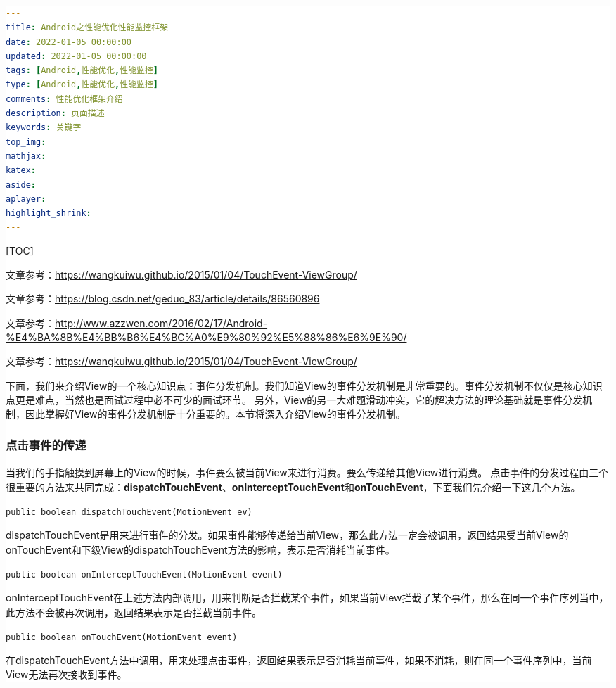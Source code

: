```yaml
---
title: Android之性能优化性能监控框架
date: 2022-01-05 00:00:00
updated: 2022-01-05 00:00:00
tags: [Android,性能优化,性能监控]
type: [Android,性能优化,性能监控]
comments: 性能优化框架介绍
description: 页面描述
keywords: 关键字
top_img:
mathjax:
katex:
aside:
aplayer:
highlight_shrink:
---
```


[TOC]



文章参考：https://wangkuiwu.github.io/2015/01/04/TouchEvent-ViewGroup/

文章参考：https://blog.csdn.net/geduo_83/article/details/86560896

文章参考：http://www.azzwen.com/2016/02/17/Android-%E4%BA%8B%E4%BB%B6%E4%BC%A0%E9%80%92%E5%88%86%E6%9E%90/

文章参考：https://wangkuiwu.github.io/2015/01/04/TouchEvent-ViewGroup/


下面，我们来介绍View的一个核心知识点：事件分发机制。我们知道View的事件分发机制是非常重要的。事件分发机制不仅仅是核心知识点更是难点，当然也是面试过程中必不可少的面试环节。
另外，View的另一大难题滑动冲突，它的解决方法的理论基础就是事件分发机制，因此掌握好View的事件分发机制是十分重要的。本节将深入介绍View的事件分发机制。

### 点击事件的传递

当我们的手指触摸到屏幕上的View的时候，事件要么被当前View来进行消费。要么传递给其他View进行消费。
点击事件的分发过程由三个很重要的方法来共同完成：**dispatchTouchEvent**、**onInterceptTouchEvent**和**onTouchEvent**，下面我们先介绍一下这几个方法。


```
public boolean dispatchTouchEvent(MotionEvent ev)
```
dispatchTouchEvent是用来进行事件的分发。如果事件能够传递给当前View，那么此方法一定会被调用，返回结果受当前View的onTouchEvent和下级View的dispatchTouchEvent方法的影响，表示是否消耗当前事件。

```
public boolean onInterceptTouchEvent(MotionEvent event)
```
onInterceptTouchEvent在上述方法内部调用，用来判断是否拦截某个事件，如果当前View拦截了某个事件，那么在同一个事件序列当中，此方法不会被再次调用，返回结果表示是否拦截当前事件。


```
public boolean onTouchEvent(MotionEvent event)
```
在dispatchTouchEvent方法中调用，用来处理点击事件，返回结果表示是否消耗当前事件，如果不消耗，则在同一个事件序列中，当前View无法再次接收到事件。
